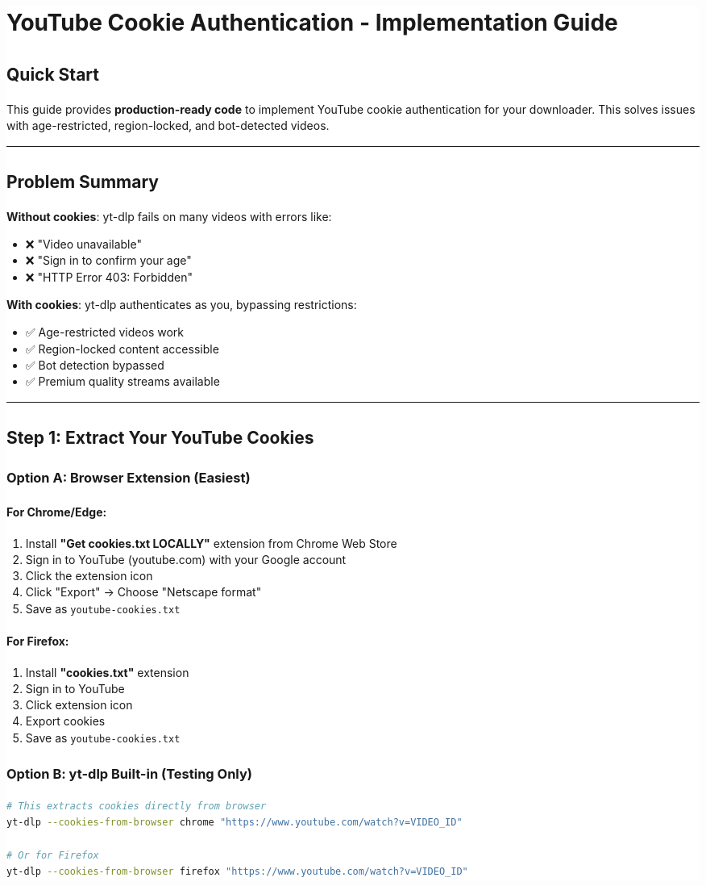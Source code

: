 # YouTube Cookie Authentication - Implementation Guide

## Quick Start

This guide provides **production-ready code** to implement YouTube cookie authentication for your downloader. This solves issues with age-restricted, region-locked, and bot-detected videos.

---

## Problem Summary

**Without cookies**: yt-dlp fails on many videos with errors like:
- ❌ "Video unavailable"
- ❌ "Sign in to confirm your age"  
- ❌ "HTTP Error 403: Forbidden"

**With cookies**: yt-dlp authenticates as you, bypassing restrictions:
- ✅ Age-restricted videos work
- ✅ Region-locked content accessible
- ✅ Bot detection bypassed
- ✅ Premium quality streams available

---

## Step 1: Extract Your YouTube Cookies

### Option A: Browser Extension (Easiest)

#### For Chrome/Edge:
1. Install **"Get cookies.txt LOCALLY"** extension from Chrome Web Store
2. Sign in to YouTube (youtube.com) with your Google account
3. Click the extension icon
4. Click "Export" → Choose "Netscape format"
5. Save as `youtube-cookies.txt`

#### For Firefox:
1. Install **"cookies.txt"** extension
2. Sign in to YouTube  
3. Click extension icon
4. Export cookies
5. Save as `youtube-cookies.txt`

### Option B: yt-dlp Built-in (Testing Only)

```bash
# This extracts cookies directly from browser
yt-dlp --cookies-from-browser chrome "https://www.youtube.com/watch?v=VIDEO_ID"

# Or for Firefox
yt-dlp --cookies-from-browser firefox "https://www.youtube.com/watch?v=VIDEO_ID"
```
